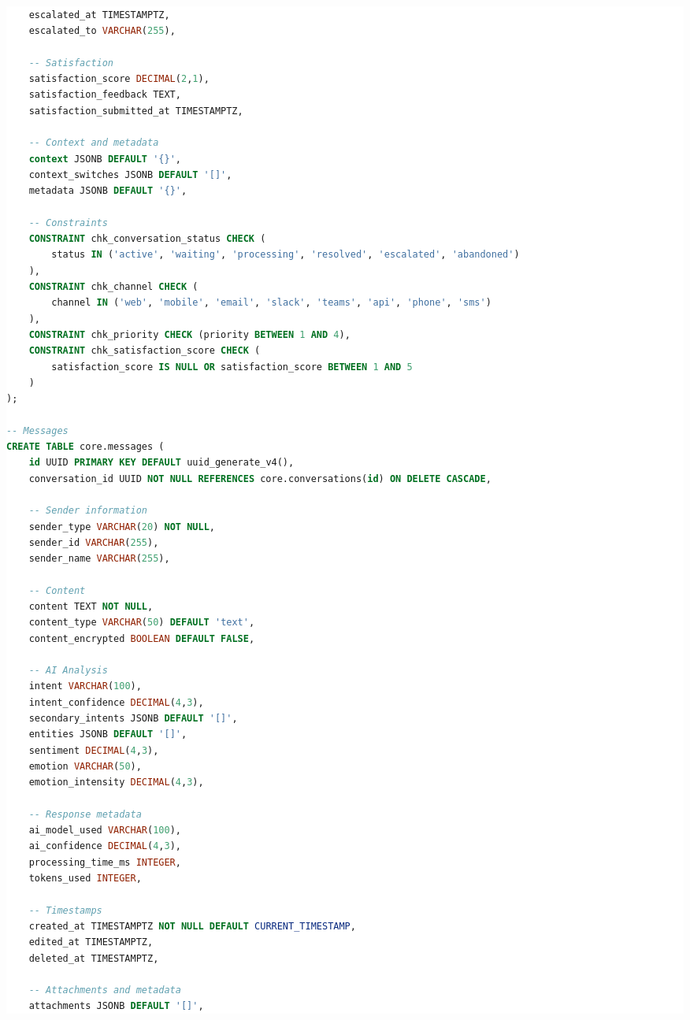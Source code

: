 ```sql
    escalated_at TIMESTAMPTZ,
    escalated_to VARCHAR(255),
    
    -- Satisfaction
    satisfaction_score DECIMAL(2,1),
    satisfaction_feedback TEXT,
    satisfaction_submitted_at TIMESTAMPTZ,
    
    -- Context and metadata
    context JSONB DEFAULT '{}',
    context_switches JSONB DEFAULT '[]',
    metadata JSONB DEFAULT '{}',
    
    -- Constraints
    CONSTRAINT chk_conversation_status CHECK (
        status IN ('active', 'waiting', 'processing', 'resolved', 'escalated', 'abandoned')
    ),
    CONSTRAINT chk_channel CHECK (
        channel IN ('web', 'mobile', 'email', 'slack', 'teams', 'api', 'phone', 'sms')
    ),
    CONSTRAINT chk_priority CHECK (priority BETWEEN 1 AND 4),
    CONSTRAINT chk_satisfaction_score CHECK (
        satisfaction_score IS NULL OR satisfaction_score BETWEEN 1 AND 5
    )
);

-- Messages
CREATE TABLE core.messages (
    id UUID PRIMARY KEY DEFAULT uuid_generate_v4(),
    conversation_id UUID NOT NULL REFERENCES core.conversations(id) ON DELETE CASCADE,
    
    -- Sender information
    sender_type VARCHAR(20) NOT NULL,
    sender_id VARCHAR(255),
    sender_name VARCHAR(255),
    
    -- Content
    content TEXT NOT NULL,
    content_type VARCHAR(50) DEFAULT 'text',
    content_encrypted BOOLEAN DEFAULT FALSE,
    
    -- AI Analysis
    intent VARCHAR(100),
    intent_confidence DECIMAL(4,3),
    secondary_intents JSONB DEFAULT '[]',
    entities JSONB DEFAULT '[]',
    sentiment DECIMAL(4,3),
    emotion VARCHAR(50),
    emotion_intensity DECIMAL(4,3),
    
    -- Response metadata
    ai_model_used VARCHAR(100),
    ai_confidence DECIMAL(4,3),
    processing_time_ms INTEGER,
    tokens_used INTEGER,
    
    -- Timestamps
    created_at TIMESTAMPTZ NOT NULL DEFAULT CURRENT_TIMESTAMP,
    edited_at TIMESTAMPTZ,
    deleted_at TIMESTAMPTZ,
    
    -- Attachments and metadata
    attachments JSONB DEFAULT '[]',
```